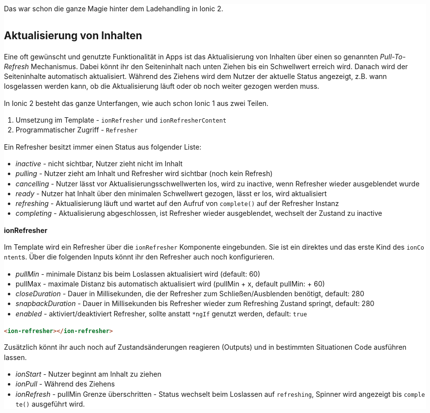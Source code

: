 Das war schon die ganze Magie hinter dem Ladehandling in Ionic 2.




## Aktualisierung von Inhalten

Eine oft gewünscht und genutzte Funktionalität in Apps ist das Aktualisierung von Inhalten über einen so genannten *Pull-To-Refresh* Mechanismus. Dabei könnt ihr den Seiteninhalt nach unten Ziehen bis ein Schwellwert erreich wird. Danach wird der Seiteninhalte automatisch aktualisiert. Während des Ziehens wird dem Nutzer der aktuelle Status angezeigt, z.B. wann losgelassen werden kann, ob die Aktualisierung läuft oder ob noch weiter gezogen werden muss.

In Ionic 2 besteht das ganze Unterfangen, wie auch schon Ionic 1 aus zwei Teilen.

 1. Umsetzung im Template - `ionRefresher` und `ionRefresherContent`
 2. Programmatischer Zugriff - `Refresher`

Ein Refresher besitzt immer einen Status aus folgender Liste:

  - *inactive* - nicht sichtbar, Nutzer zieht nicht im Inhalt
  - *pulling* - Nutzer zieht am Inhalt und Refresher wird sichtbar (noch kein Refresh)
  - *cancelling* - Nutzer lässt vor Aktualisierungsschwellwerten los, wird zu inactive, wenn Refresher wieder ausgeblendet wurde
  - *ready* - Nutzer hat Inhalt über den minimalen Schwellwert gezogen, lässt er los, wird aktualisiert
  - *refreshing* - Aktualisierung läuft und wartet auf den Aufruf von `complete()` auf der Refresher Instanz
  - *completing* - Aktualisierung abgeschlossen, ist Refresher wieder ausgeblendet, wechselt der Zustand zu inactive

**ionRefresher**

Im Template wird ein Refresher über die `ionRefresher` Komponente eingebunden. Sie ist ein direktes und das erste Kind des `ionContent`s. Über die folgenden Inputs könnt ihr den Refresher auch noch konfigurieren.

  - *pullMin* - minimale Distanz bis beim Loslassen aktualisiert wird (default: 60)
  - pullMax - maximale Distanz bis automatisch aktualisiert wird (pullMin + x, default pullMin: + 60)
  - *closeDuration* - Dauer in Millisekunden, die der Refresher zum Schließen/Ausblenden benötigt, default: 280
  - *snapbackDuration* - Dauer in Millisekunden bis Refresher wieder zum Refreshing Zustand springt, default: 280
  - *enabled* - aktiviert/deaktiviert Refresher, sollte anstatt `*ngIf` genutzt werden, default: `true`

```html
<ion-refresher></ion-refresher>
```

Zusätzlich könnt ihr auch noch auf Zustandsänderungen reagieren (Outputs) und in bestimmten Situationen Code ausführen lassen.

  - *ionStart* - Nutzer beginnt am Inhalt zu ziehen
  - *ionPull* - Während des Ziehens
  - *ionRefresh* - pullMin Grenze überschritten - Status wechselt beim Loslassen auf `refreshing`, Spinner wird angezeigt bis `complete()` ausgeführt wird.
